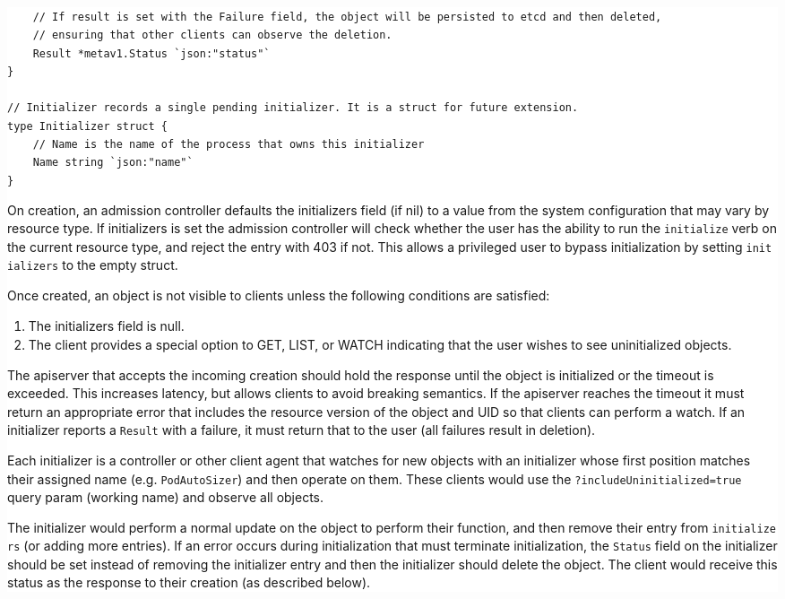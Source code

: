 ```
    // If result is set with the Failure field, the object will be persisted to etcd and then deleted,
    // ensuring that other clients can observe the deletion.
    Result *metav1.Status `json:"status"`
}

// Initializer records a single pending initializer. It is a struct for future extension.
type Initializer struct {
    // Name is the name of the process that owns this initializer
    Name string `json:"name"`
}
```

On creation, an admission controller defaults the initializers field (if nil) to a value from the system
configuration that may vary by resource type. If initializers is set the admission controller will check
whether the user has the ability to run the `initialize` verb on the current resource type, and reject
the entry with 403 if not. This allows a privileged user to bypass initialization by setting `initializers`
to the empty struct.

Once created, an object is not visible to clients unless the following conditions are satisfied:

1. The initializers field is null.
2. The client provides a special option to GET, LIST, or WATCH indicating that the user wishes to see uninitialized objects.

The apiserver that accepts the incoming creation should hold the response until the object is
initialized or the timeout is exceeded. This increases latency, but allows clients to avoid breaking
semantics. If the apiserver reaches the timeout it must return an appropriate error that includes the
resource version of the object and UID so that clients can perform a watch. If an initializer reports
a `Result` with a failure, it must return that to the user (all failures result in deletion).

Each initializer is a controller or other client agent that watches for new objects with an initializer
whose first position matches their assigned name (e.g. `PodAutoSizer`) and then operate on them. These
clients would use the `?includeUninitialized=true` query param (working name) and observe all
objects.

The initializer would perform a normal update on the object to perform their function, and then
remove their entry from `initializers` (or adding more entries). If an error occurs during initialization
that must terminate initialization, the `Status` field on the initializer should be set instead of removing
the initializer entry and then the initializer should delete the object. The client would receive this
status as the response to their creation (as described below).
